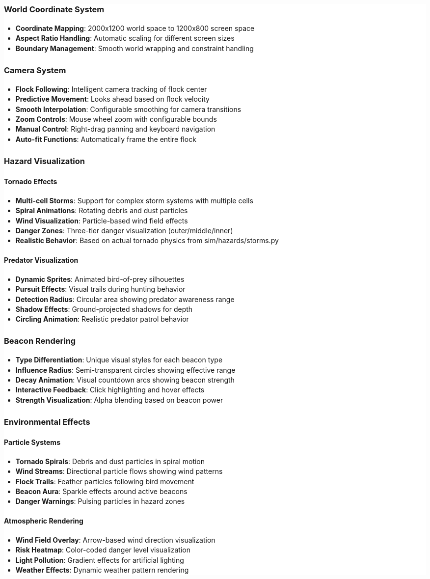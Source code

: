 ### World Coordinate System

- **Coordinate Mapping**: 2000x1200 world space to 1200x800 screen space
- **Aspect Ratio Handling**: Automatic scaling for different screen sizes
- **Boundary Management**: Smooth world wrapping and constraint handling

### Camera System

- **Flock Following**: Intelligent camera tracking of flock center
- **Predictive Movement**: Looks ahead based on flock velocity
- **Smooth Interpolation**: Configurable smoothing for camera transitions
- **Zoom Controls**: Mouse wheel zoom with configurable bounds
- **Manual Control**: Right-drag panning and keyboard navigation
- **Auto-fit Functions**: Automatically frame the entire flock

### Hazard Visualization

#### Tornado Effects
- **Multi-cell Storms**: Support for complex storm systems with multiple cells
- **Spiral Animations**: Rotating debris and dust particles
- **Wind Visualization**: Particle-based wind field effects
- **Danger Zones**: Three-tier danger visualization (outer/middle/inner)
- **Realistic Behavior**: Based on actual tornado physics from sim/hazards/storms.py

#### Predator Visualization
- **Dynamic Sprites**: Animated bird-of-prey silhouettes
- **Pursuit Effects**: Visual trails during hunting behavior
- **Detection Radius**: Circular area showing predator awareness range
- **Shadow Effects**: Ground-projected shadows for depth
- **Circling Animation**: Realistic predator patrol behavior

### Beacon Rendering

- **Type Differentiation**: Unique visual styles for each beacon type
- **Influence Radius**: Semi-transparent circles showing effective range
- **Decay Animation**: Visual countdown arcs showing beacon strength
- **Interactive Feedback**: Click highlighting and hover effects
- **Strength Visualization**: Alpha blending based on beacon power

### Environmental Effects

#### Particle Systems
- **Tornado Spirals**: Debris and dust particles in spiral motion
- **Wind Streams**: Directional particle flows showing wind patterns
- **Flock Trails**: Feather particles following bird movement
- **Beacon Aura**: Sparkle effects around active beacons
- **Danger Warnings**: Pulsing particles in hazard zones

#### Atmospheric Rendering
- **Wind Field Overlay**: Arrow-based wind direction visualization
- **Risk Heatmap**: Color-coded danger level visualization
- **Light Pollution**: Gradient effects for artificial lighting
- **Weather Effects**: Dynamic weather pattern rendering
